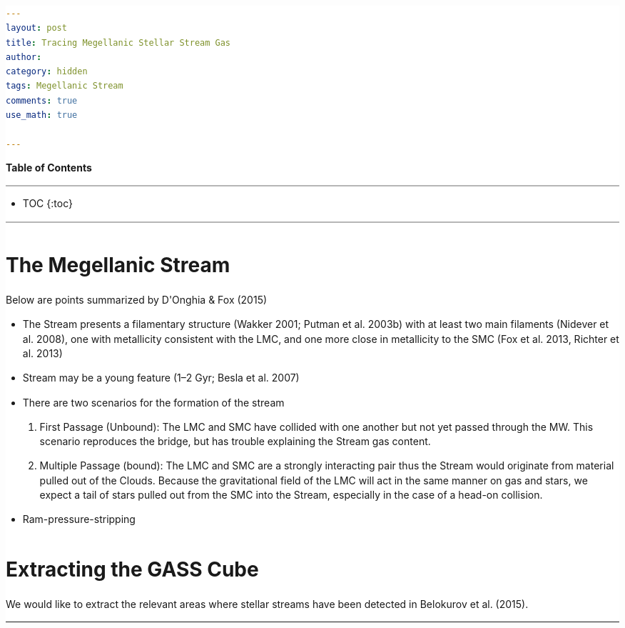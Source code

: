 ```yaml
---
layout: post
title: Tracing Megellanic Stellar Stream Gas
author:
category: hidden
tags: Megellanic Stream
comments: true
use_math: true

---
```


**Table of Contents**

<hr style="height:2px; background-color:#b6b6b6"/>

* TOC
{:toc}

<hr style="height:2px; background-color:#b6b6b6"/>

# The Megellanic Stream

Below are points summarized by D'Onghia & Fox (2015)
  
+ The Stream presents a filamentary structure (Wakker 2001; Putman et al. 2003b)
with at least two main filaments (Nidever et al. 2008), one with metallicity
consistent with the LMC, and one more close in metallicity to the SMC (Fox et
al. 2013, Richter et al. 2013)

+ Stream may be a young feature (1–2 Gyr; Besla et al. 2007)

+ There are two scenarios for the formation of the stream

  1. First Passage (Unbound): The LMC and SMC have collided with one another
     but not yet passed through the MW. This scenario reproduces the bridge,
     but has trouble explaining the Stream gas content. 

  2. Multiple Passage (bound): The LMC and SMC are a strongly interacting pair
     thus the Stream would originate from material pulled out of the Clouds.
     Because the gravitational field of the LMC will act in the same manner on
     gas and stars, we expect a tail of stars pulled out from the SMC into the
     Stream, especially in the case of a head-on collision.

+ Ram-pressure-stripping 



# Extracting the GASS Cube

We would like to extract the relevant areas where stellar streams have been
detected in Belokurov et al. (2015).

***